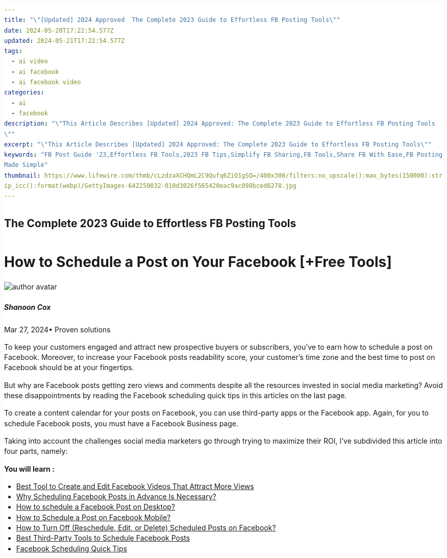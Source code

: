 ```yaml
---
title: "\"[Updated] 2024 Approved  The Complete 2023 Guide to Effortless FB Posting Tools\""
date: 2024-05-20T17:22:54.577Z
updated: 2024-05-21T17:22:54.577Z
tags:
  - ai video
  - ai facebook
  - ai facebook video
categories:
  - ai
  - facebook
description: "\"This Article Describes [Updated] 2024 Approved: The Complete 2023 Guide to Effortless FB Posting Tools\""
excerpt: "\"This Article Describes [Updated] 2024 Approved: The Complete 2023 Guide to Effortless FB Posting Tools\""
keywords: "FB Post Guide '23,Effortless FB Tools,2023 FB Tips,Simplify FB Sharing,FB Tools,Share FB With Ease,FB Posting Made Simple"
thumbnail: https://www.lifewire.com/thmb/cLzdzaXCHQmL2C9Qufq6ZiO1gSQ=/400x300/filters:no_upscale():max_bytes(150000):strip_icc():format(webp)/GettyImages-642250032-010d3026f565420eac9ac098bced6278.jpg
---
```


## The Complete 2023 Guide to Effortless FB Posting Tools

# How to Schedule a Post on Your Facebook \[+Free Tools\]

![author avatar](https://images.wondershare.com/filmora/article-images/shannon-cox.jpg)

##### Shanoon Cox

 Mar 27, 2024• Proven solutions

To keep your customers engaged and attract new prospective buyers or subscribers, you’ve to earn how to schedule a post on Facebook. Moreover, to increase your Facebook posts readability score, your customer’s time zone and the best time to post on Facebook should be at your fingertips.

But why are Facebook posts getting zero views and comments despite all the resources invested in social media marketing? Avoid these disappointments by reading the Facebook scheduling quick tips in this articles on the last page.

To create a content calendar for your posts on Facebook, you can use third-party apps or the Facebook app. Again, for you to schedule Facebook posts, you must have a Facebook Business page.

Taking into account the challenges social media marketers go through trying to maximize their ROI, I’ve subdivided this article into four parts, namely:

**You will learn :**

* [Best Tool to Create and Edit Facebook Videos That Attract More Views](#part1)
* [Why Scheduling Facebook Posts in Advance Is Necessary?](#part2)
* [How to schedule a Facebook Post on Desktop?](#part3)
* [How to Schedule a Post on Facebook Mobile?](#part4)
* [How to Turn Off (Reschedule, Edit, or Delete) Scheduled Posts on Facebook?](#part5)
* [Best Third-Party Tools to Schedule Facebook Posts](#part6)
* [Facebook Scheduling Quick Tips](#part7)
